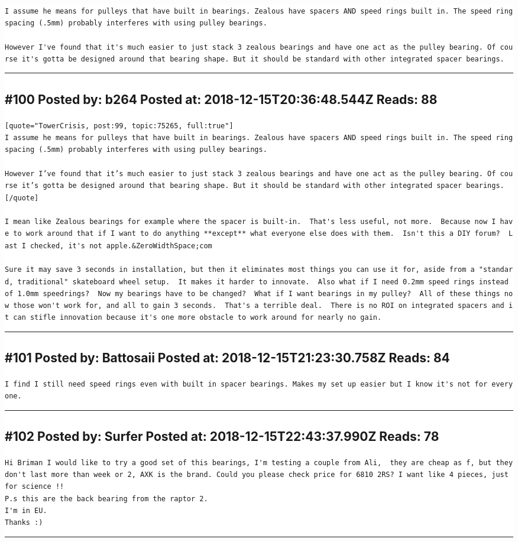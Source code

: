 ```
I assume he means for pulleys that have built in bearings. Zealous have spacers AND speed rings built in. The speed ring spacing (.5mm) probably interferes with using pulley bearings.

However I've found that it's much easier to just stack 3 zealous bearings and have one act as the pulley bearing. Of course it's gotta be designed around that bearing shape. But it should be standard with other integrated spacer bearings.
```

---
## \#100 Posted by: b264 Posted at: 2018-12-15T20:36:48.544Z Reads: 88

```
[quote="TowerCrisis, post:99, topic:75265, full:true"]
I assume he means for pulleys that have built in bearings. Zealous have spacers AND speed rings built in. The speed ring spacing (.5mm) probably interferes with using pulley bearings.

However I’ve found that it’s much easier to just stack 3 zealous bearings and have one act as the pulley bearing. Of course it’s gotta be designed around that bearing shape. But it should be standard with other integrated spacer bearings.
[/quote]

I mean like Zealous bearings for example where the spacer is built-in.  That's less useful, not more.  Because now I have to work around that if I want to do anything **except** what everyone else does with them.  Isn't this a DIY forum?  Last I checked, it's not apple.&ZeroWidthSpace;com

Sure it may save 3 seconds in installation, but then it eliminates most things you can use it for, aside from a "standard, traditional" skateboard wheel setup.  It makes it harder to innovate.  Also what if I need 0.2mm speed rings instead of 1.0mm speedrings?  Now my bearings have to be changed?  What if I want bearings in my pulley?  All of these things now those won't work for, and all to gain 3 seconds.  That's a terrible deal.  There is no ROI on integrated spacers and it can stifle innovation because it's one more obstacle to work around for nearly no gain.
```

---
## \#101 Posted by: Battosaii Posted at: 2018-12-15T21:23:30.758Z Reads: 84

```
I find I still need speed rings even with built in spacer bearings. Makes my set up easier but I know it's not for everyone.
```

---
## \#102 Posted by: Surfer Posted at: 2018-12-15T22:43:37.990Z Reads: 78

```
Hi Briman I would like to try a good set of this bearings, I'm testing a couple from Ali,  they are cheap as f, but they don't last more than week or 2, AXK is the brand. Could you please check price for 6810 2RS? I want like 4 pieces, just for science !!
P.s this are the back bearing from the raptor 2.
I'm in EU.
Thanks :)
```

---